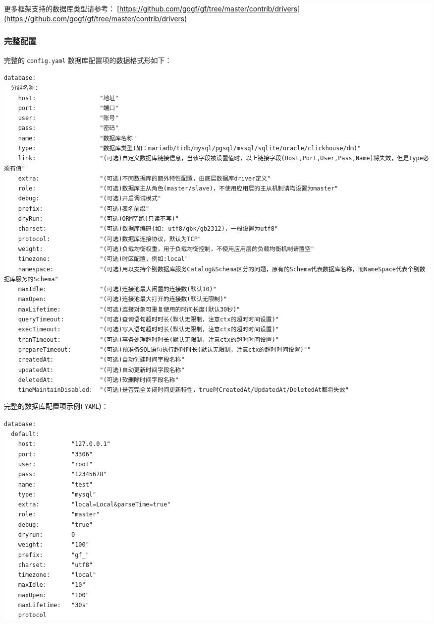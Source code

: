 更多框架支持的数据库类型请参考： [https://github.com/gogf/gf/tree/master/contrib/drivers](https://github.com/gogf/gf/tree/master/contrib/drivers)

### 完整配置

完整的 `config.yaml` 数据库配置项的数据格式形如下：

```
database:
  分组名称:
    host:                  "地址"
    port:                  "端口"
    user:                  "账号"
    pass:                  "密码"
    name:                  "数据库名称"
    type:                  "数据库类型(如：mariadb/tidb/mysql/pgsql/mssql/sqlite/oracle/clickhouse/dm)"
    link:                  "(可选)自定义数据库链接信息，当该字段被设置值时，以上链接字段(Host,Port,User,Pass,Name)将失效，但是type必须有值"
    extra:                 "(可选)不同数据库的额外特性配置，由底层数据库driver定义"
    role:                  "(可选)数据库主从角色(master/slave)，不使用应用层的主从机制请均设置为master"
    debug:                 "(可选)开启调试模式"
    prefix:                "(可选)表名前缀"
    dryRun:                "(可选)ORM空跑(只读不写)"
    charset:               "(可选)数据库编码(如: utf8/gbk/gb2312)，一般设置为utf8"
	protocol:              "(可选)数据库连接协议，默认为TCP"
    weight:                "(可选)负载均衡权重，用于负载均衡控制，不使用应用层的负载均衡机制请置空"
    timezone:              "(可选)时区配置，例如:local"
    namespace:             "(可选)用以支持个别数据库服务Catalog&Schema区分的问题，原有的Schema代表数据库名称，而NameSpace代表个别数据库服务的Schema"
    maxIdle:               "(可选)连接池最大闲置的连接数(默认10)"
    maxOpen:               "(可选)连接池最大打开的连接数(默认无限制)"
    maxLifetime:           "(可选)连接对象可重复使用的时间长度(默认30秒)"
	queryTimeout:          "(可选)查询语句超时时长(默认无限制，注意ctx的超时时间设置)"
	execTimeout:           "(可选)写入语句超时时长(默认无限制，注意ctx的超时时间设置)"
	tranTimeout:           "(可选)事务处理超时时长(默认无限制，注意ctx的超时时间设置)"
	prepareTimeout:        "(可选)预准备SQL语句执行超时时长(默认无限制，注意ctx的超时时间设置)""
    createdAt:             "(可选)自动创建时间字段名称"
    updatedAt:             "(可选)自动更新时间字段名称"
    deletedAt:             "(可选)软删除时间字段名称"
    timeMaintainDisabled:  "(可选)是否完全关闭时间更新特性，true时CreatedAt/UpdatedAt/DeletedAt都将失效"
```

完整的数据库配置项示例( `YAML`)：

```
database:
  default:
    host:          "127.0.0.1"
    port:          "3306"
    user:          "root"
    pass:          "12345678"
    name:          "test"
    type:          "mysql"
    extra:         "local=Local&parseTime=true"
    role:          "master"
    debug:         "true"
    dryrun:        0
    weight:        "100"
    prefix:        "gf_"
    charset:       "utf8"
    timezone:      "local"
    maxIdle:       "10"
    maxOpen:       "100"
    maxLifetime:   "30s"
 	protocol
```